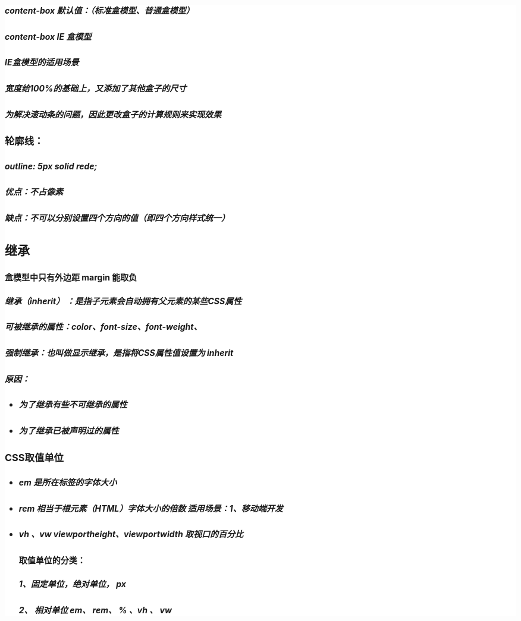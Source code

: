 ##### content-box 默认值：（标准盒模型、普通盒模型）

##### content-box IE 盒模型 



#####   IE盒模型的适用场景

#####   宽度给100%的基础上，又添加了其他盒子的尺寸

#####   为解决滚动条的问题，因此更改盒子的计算规则来实现效果 	





### 轮廓线：

##### outline: 5px solid rede;

#####  优点：不占像素

#####  缺点：不可以分别设置四个方向的值（即四个方向样式统一）



## 继承

#### 盒模型中只有外边距 margin 能取负



##### 继承（inherit） ：是指子元素会自动拥有父元素的某些CSS属性

##### 可被继承的属性：color、font-size、font-weight、

##### 强制继承：也叫做显示继承，是指将CSS属性值设置为 inherit

##### 原因：

- ##### 为了继承有些不可继承的属性
  
- ##### 为了继承已被声明过的属性
  

  
### CSS取值单位

* ##### em    是所在标签的字体大小
  
* ##### rem  相当于根元素（HTML）字体大小的倍数    适用场景：1、移动端开发
  
* ##### vh 、vw  viewportheight、viewportwidth   取视口的百分比
  
  #### 取值单位的分类：
  
    ##### 1、固定单位，绝对单位， px
  
    ##### 2、 相对单位    em、  rem、  %  、vh 、 vw
  